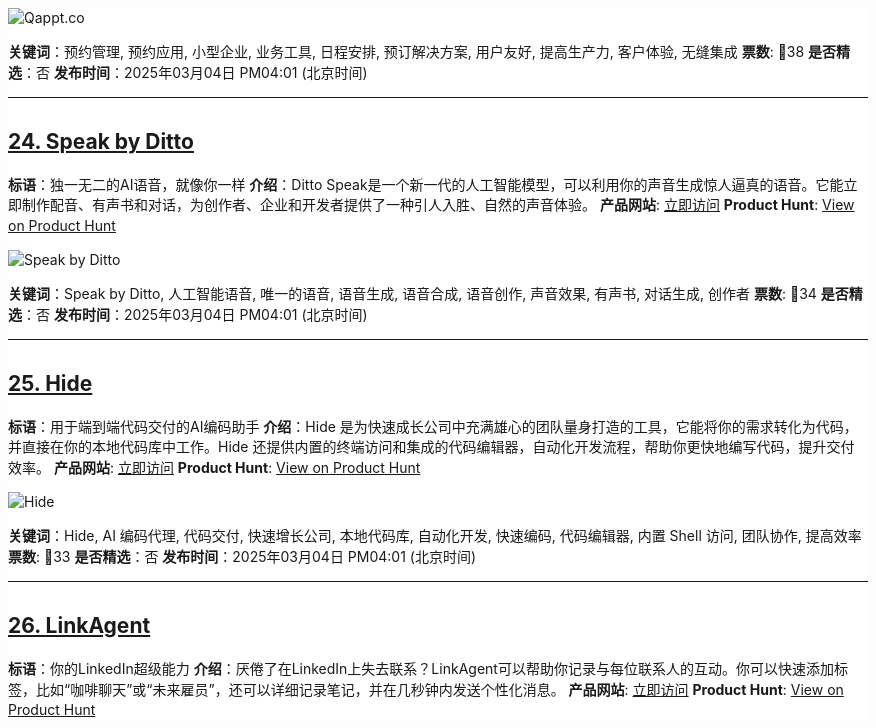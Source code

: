 ![Qappt.co]()

**关键词**：预约管理, 预约应用, 小型企业, 业务工具, 日程安排, 预订解决方案, 用户友好, 提高生产力, 客户体验, 无缝集成
**票数**: 🔺38
**是否精选**：否
**发布时间**：2025年03月04日 PM04:01 (北京时间)

---

## [24. Speak by Ditto](https://www.producthunt.com/posts/speak-by-ditto?utm_campaign=producthunt-api&utm_medium=api-v2&utm_source=Application%3A+dailyhot+%28ID%3A+133367%29)
**标语**：独一无二的AI语音，就像你一样
**介绍**：Ditto Speak是一个新一代的人工智能模型，可以利用你的声音生成惊人逼真的语音。它能立即制作配音、有声书和对话，为创作者、企业和开发者提供了一种引人入胜、自然的声音体验。
**产品网站**: [立即访问](https://www.producthunt.com/r/6KGWH2A7K2SSDC?utm_campaign=producthunt-api&utm_medium=api-v2&utm_source=Application%3A+dailyhot+%28ID%3A+133367%29)
**Product Hunt**: [View on Product Hunt](https://www.producthunt.com/posts/speak-by-ditto?utm_campaign=producthunt-api&utm_medium=api-v2&utm_source=Application%3A+dailyhot+%28ID%3A+133367%29)

![Speak by Ditto]()

**关键词**：Speak by Ditto, 人工智能语音, 唯一的语音, 语音生成, 语音合成, 语音创作, 声音效果, 有声书, 对话生成, 创作者
**票数**: 🔺34
**是否精选**：否
**发布时间**：2025年03月04日 PM04:01 (北京时间)

---

## [25. Hide](https://www.producthunt.com/posts/hide?utm_campaign=producthunt-api&utm_medium=api-v2&utm_source=Application%3A+dailyhot+%28ID%3A+133367%29)
**标语**：用于端到端代码交付的AI编码助手
**介绍**：Hide 是为快速成长公司中充满雄心的团队量身打造的工具，它能将你的需求转化为代码，并直接在你的本地代码库中工作。Hide 还提供内置的终端访问和集成的代码编辑器，自动化开发流程，帮助你更快地编写代码，提升交付效率。
**产品网站**: [立即访问](https://www.producthunt.com/r/X55SPB4ZX4ZFGG?utm_campaign=producthunt-api&utm_medium=api-v2&utm_source=Application%3A+dailyhot+%28ID%3A+133367%29)
**Product Hunt**: [View on Product Hunt](https://www.producthunt.com/posts/hide?utm_campaign=producthunt-api&utm_medium=api-v2&utm_source=Application%3A+dailyhot+%28ID%3A+133367%29)

![Hide]()

**关键词**：Hide, AI 编码代理, 代码交付, 快速增长公司, 本地代码库, 自动化开发, 快速编码, 代码编辑器, 内置 Shell 访问, 团队协作, 提高效率
**票数**: 🔺33
**是否精选**：否
**发布时间**：2025年03月04日 PM04:01 (北京时间)

---

## [26. LinkAgent](https://www.producthunt.com/posts/linkagent?utm_campaign=producthunt-api&utm_medium=api-v2&utm_source=Application%3A+dailyhot+%28ID%3A+133367%29)
**标语**：你的LinkedIn超级能力
**介绍**：厌倦了在LinkedIn上失去联系？LinkAgent可以帮助你记录与每位联系人的互动。你可以快速添加标签，比如“咖啡聊天”或“未来雇员”，还可以详细记录笔记，并在几秒钟内发送个性化消息。
**产品网站**: [立即访问](https://www.producthunt.com/r/4NJ7L2JMTMWVE5?utm_campaign=producthunt-api&utm_medium=api-v2&utm_source=Application%3A+dailyhot+%28ID%3A+133367%29)
**Product Hunt**: [View on Product Hunt](https://www.producthunt.com/posts/linkagent?utm_campaign=producthunt-api&utm_medium=api-v2&utm_source=Application%3A+dailyhot+%28ID%3A+133367%29)
